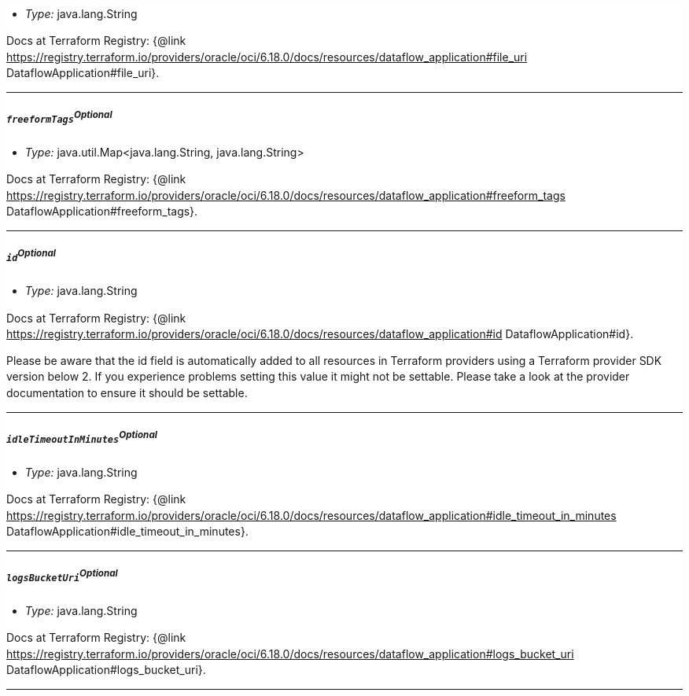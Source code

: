 - *Type:* java.lang.String

Docs at Terraform Registry: {@link https://registry.terraform.io/providers/oracle/oci/6.18.0/docs/resources/dataflow_application#file_uri DataflowApplication#file_uri}.

---

##### `freeformTags`<sup>Optional</sup> <a name="freeformTags" id="rhizo-co-terraform-provider-oci.dataflowApplication.DataflowApplication.Initializer.parameter.freeformTags"></a>

- *Type:* java.util.Map<java.lang.String, java.lang.String>

Docs at Terraform Registry: {@link https://registry.terraform.io/providers/oracle/oci/6.18.0/docs/resources/dataflow_application#freeform_tags DataflowApplication#freeform_tags}.

---

##### `id`<sup>Optional</sup> <a name="id" id="rhizo-co-terraform-provider-oci.dataflowApplication.DataflowApplication.Initializer.parameter.id"></a>

- *Type:* java.lang.String

Docs at Terraform Registry: {@link https://registry.terraform.io/providers/oracle/oci/6.18.0/docs/resources/dataflow_application#id DataflowApplication#id}.

Please be aware that the id field is automatically added to all resources in Terraform providers using a Terraform provider SDK version below 2.
If you experience problems setting this value it might not be settable. Please take a look at the provider documentation to ensure it should be settable.

---

##### `idleTimeoutInMinutes`<sup>Optional</sup> <a name="idleTimeoutInMinutes" id="rhizo-co-terraform-provider-oci.dataflowApplication.DataflowApplication.Initializer.parameter.idleTimeoutInMinutes"></a>

- *Type:* java.lang.String

Docs at Terraform Registry: {@link https://registry.terraform.io/providers/oracle/oci/6.18.0/docs/resources/dataflow_application#idle_timeout_in_minutes DataflowApplication#idle_timeout_in_minutes}.

---

##### `logsBucketUri`<sup>Optional</sup> <a name="logsBucketUri" id="rhizo-co-terraform-provider-oci.dataflowApplication.DataflowApplication.Initializer.parameter.logsBucketUri"></a>

- *Type:* java.lang.String

Docs at Terraform Registry: {@link https://registry.terraform.io/providers/oracle/oci/6.18.0/docs/resources/dataflow_application#logs_bucket_uri DataflowApplication#logs_bucket_uri}.

---
